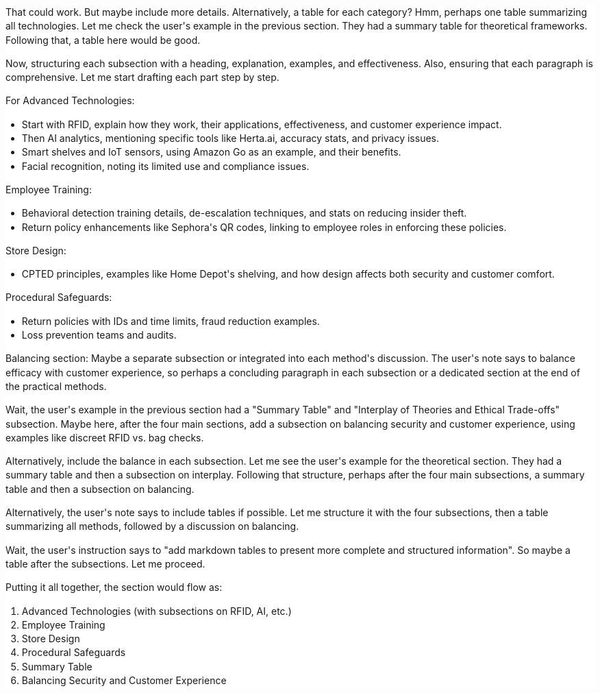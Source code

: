 That could work. But maybe include more details. Alternatively, a table for each category? Hmm, perhaps one table summarizing all technologies. Let me check the user's example in the previous section. They had a summary table for theoretical frameworks. Following that, a table here would be good.

Now, structuring each subsection with a heading, explanation, examples, and effectiveness. Also, ensuring that each paragraph is comprehensive. Let me start drafting each part step by step.

For Advanced Technologies:

- Start with RFID, explain how they work, their applications, effectiveness, and customer experience impact.
- Then AI analytics, mentioning specific tools like Herta.ai, accuracy stats, and privacy issues.
- Smart shelves and IoT sensors, using Amazon Go as an example, and their benefits.
- Facial recognition, noting its limited use and compliance issues.

Employee Training:

- Behavioral detection training details, de-escalation techniques, and stats on reducing insider theft.
- Return policy enhancements like Sephora's QR codes, linking to employee roles in enforcing these policies.

Store Design:

- CPTED principles, examples like Home Depot's shelving, and how design affects both security and customer comfort.

Procedural Safeguards:

- Return policies with IDs and time limits, fraud reduction examples.
- Loss prevention teams and audits.

Balancing section: Maybe a separate subsection or integrated into each method's discussion. The user's note says to balance efficacy with customer experience, so perhaps a concluding paragraph in each subsection or a dedicated section at the end of the practical methods.

Wait, the user's example in the previous section had a "Summary Table" and "Interplay of Theories and Ethical Trade-offs" subsection. Maybe here, after the four main sections, add a subsection on balancing security and customer experience, using examples like discreet RFID vs. bag checks.

Alternatively, include the balance in each subsection. Let me see the user's example for the theoretical section. They had a summary table and then a subsection on interplay. Following that structure, perhaps after the four main subsections, a summary table and then a subsection on balancing.

Alternatively, the user's note says to include tables if possible. Let me structure it with the four subsections, then a table summarizing all methods, followed by a discussion on balancing.

Wait, the user's instruction says to "add markdown tables to present more complete and structured information". So maybe a table after the subsections. Let me proceed.

Putting it all together, the section would flow as:

1. Advanced Technologies (with subsections on RFID, AI, etc.)
2. Employee Training
3. Store Design
4. Procedural Safeguards
5. Summary Table
6. Balancing Security and Customer Experience
